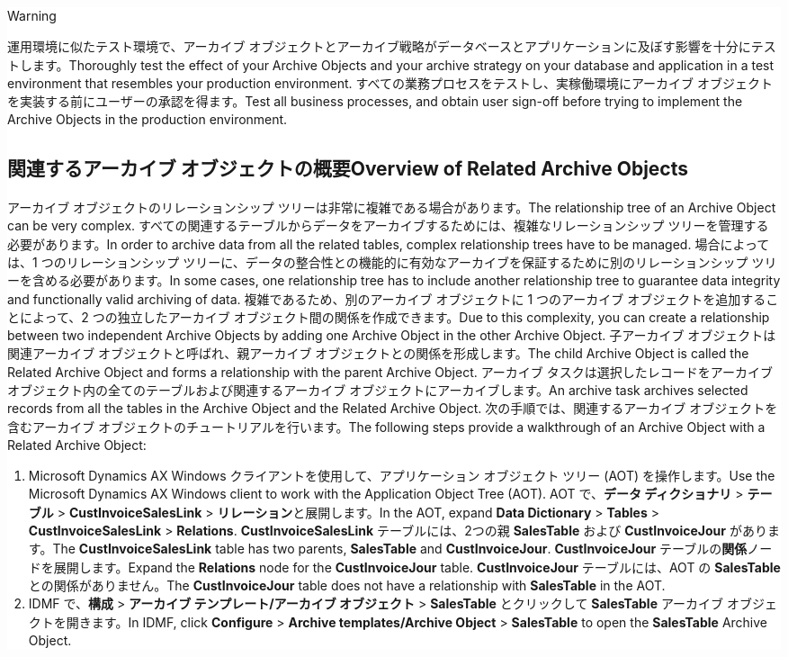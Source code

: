 > [!WARNING]
> <span data-ttu-id="d88d3-167">運用環境に似たテスト環境で、アーカイブ オブジェクトとアーカイブ戦略がデータベースとアプリケーションに及ぼす影響を十分にテストします。</span><span class="sxs-lookup"><span data-stu-id="d88d3-167">Thoroughly test the effect of your Archive Objects and your archive strategy on your database and application in a test environment that resembles your production environment.</span></span> <span data-ttu-id="d88d3-168">すべての業務プロセスをテストし、実稼働環境にアーカイブ オブジェクトを実装する前にユーザーの承認を得ます。</span><span class="sxs-lookup"><span data-stu-id="d88d3-168">Test all business processes, and obtain user sign-off before trying to implement the Archive Objects in the production environment.</span></span>

## <a name="overview-of-related-archive-objects"></a><span data-ttu-id="d88d3-169">関連するアーカイブ オブジェクトの概要</span><span class="sxs-lookup"><span data-stu-id="d88d3-169">Overview of Related Archive Objects</span></span>
<span data-ttu-id="d88d3-170">アーカイブ オブジェクトのリレーションシップ ツリーは非常に複雑である場合があります。</span><span class="sxs-lookup"><span data-stu-id="d88d3-170">The relationship tree of an Archive Object can be very complex.</span></span> <span data-ttu-id="d88d3-171">すべての関連するテーブルからデータをアーカイブするためには、複雑なリレーションシップ ツリーを管理する必要があります。</span><span class="sxs-lookup"><span data-stu-id="d88d3-171">In order to archive data from all the related tables, complex relationship trees have to be managed.</span></span> <span data-ttu-id="d88d3-172">場合によっては、1 つのリレーションシップ ツリーに、データの整合性との機能的に有効なアーカイブを保証するために別のリレーションシップ ツリーを含める必要があります。</span><span class="sxs-lookup"><span data-stu-id="d88d3-172">In some cases, one relationship tree has to include another relationship tree to guarantee data integrity and functionally valid archiving of data.</span></span> <span data-ttu-id="d88d3-173">複雑であるため、別のアーカイブ オブジェクトに 1 つのアーカイブ オブジェクトを追加することによって、2 つの独立したアーカイブ オブジェクト間の関係を作成できます。</span><span class="sxs-lookup"><span data-stu-id="d88d3-173">Due to this complexity, you can create a relationship between two independent Archive Objects by adding one Archive Object in the other Archive Object.</span></span> <span data-ttu-id="d88d3-174">子アーカイブ オブジェクトは関連アーカイブ オブジェクトと呼ばれ、親アーカイブ オブジェクトとの関係を形成します。</span><span class="sxs-lookup"><span data-stu-id="d88d3-174">The child Archive Object is called the Related Archive Object and forms a relationship with the parent Archive Object.</span></span> <span data-ttu-id="d88d3-175">アーカイブ タスクは選択したレコードをアーカイブ オブジェクト内の全てのテーブルおよび関連するアーカイブ オブジェクトにアーカイブします。</span><span class="sxs-lookup"><span data-stu-id="d88d3-175">An archive task archives selected records from all the tables in the Archive Object and the Related Archive Object.</span></span> <span data-ttu-id="d88d3-176">次の手順では、関連するアーカイブ オブジェクトを含むアーカイブ オブジェクトのチュートリアルを行います。</span><span class="sxs-lookup"><span data-stu-id="d88d3-176">The following steps provide a walkthrough of an Archive Object with a Related Archive Object:</span></span>
1. <span data-ttu-id="d88d3-177">Microsoft Dynamics AX Windows クライアントを使用して、アプリケーション オブジェクト ツリー (AOT) を操作します。</span><span class="sxs-lookup"><span data-stu-id="d88d3-177">Use the Microsoft Dynamics AX Windows client to work with the Application Object Tree (AOT).</span></span> <span data-ttu-id="d88d3-178">AOT で、**データ ディクショナリ** &gt; **テーブル** &gt; **CustInvoiceSalesLink** &gt; **リレーション**と展開します。</span><span class="sxs-lookup"><span data-stu-id="d88d3-178">In the AOT, expand **Data Dictionary** &gt; **Tables** &gt; **CustInvoiceSalesLink** &gt; **Relations**.</span></span> <span data-ttu-id="d88d3-179">**CustInvoiceSalesLink** テーブルには、2つの親 **SalesTable** および **CustInvoiceJour** があります。</span><span class="sxs-lookup"><span data-stu-id="d88d3-179">The **CustInvoiceSalesLink** table has two parents, **SalesTable** and **CustInvoiceJour**.</span></span> <span data-ttu-id="d88d3-180">**CustInvoiceJour** テーブルの**関係**ノードを展開します。</span><span class="sxs-lookup"><span data-stu-id="d88d3-180">Expand the **Relations** node for the **CustInvoiceJour** table.</span></span> <span data-ttu-id="d88d3-181">**CustInvoiceJour** テーブルには、AOT の **SalesTable** との関係がありません。</span><span class="sxs-lookup"><span data-stu-id="d88d3-181">The **CustInvoiceJour** table does not have a relationship with **SalesTable** in the AOT.</span></span>
2. <span data-ttu-id="d88d3-182">IDMF で、**構成** &gt; **アーカイブ テンプレート/アーカイブ オブジェクト** &gt; **SalesTable** とクリックして **SalesTable** アーカイブ オブジェクトを開きます。</span><span class="sxs-lookup"><span data-stu-id="d88d3-182">In IDMF, click **Configure** &gt; **Archive templates/Archive Object** &gt; **SalesTable** to open the **SalesTable** Archive Object.</span></span>
